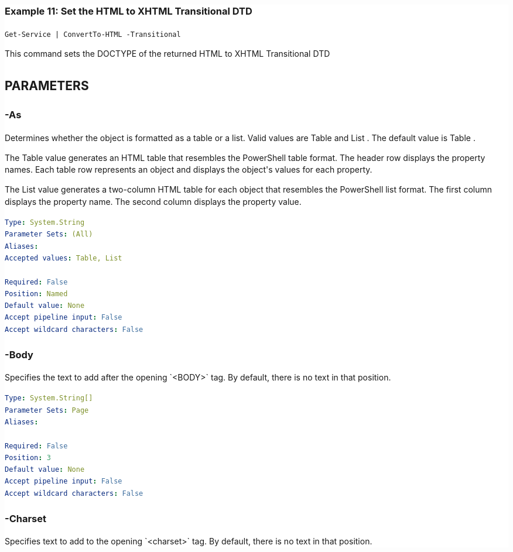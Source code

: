 ### Example 11: Set the HTML to XHTML Transitional DTD
```
Get-Service | ConvertTo-HTML -Transitional
```

This command sets the DOCTYPE of the returned HTML to XHTML Transitional DTD

## PARAMETERS

### -As
Determines whether the object is formatted as a table or a list.
Valid values are Table and List .
The default value is Table .

The Table value generates an HTML table that resembles the PowerShell table format.
The header row displays the property names.
Each table row represents an object and displays the object's values for each property.

The List value generates a two-column HTML table for each object that resembles the PowerShell list format.
The first column displays the property name.
The second column displays the property value.

```yaml
Type: System.String
Parameter Sets: (All)
Aliases:
Accepted values: Table, List

Required: False
Position: Named
Default value: None
Accept pipeline input: False
Accept wildcard characters: False
```

### -Body
Specifies the text to add after the opening \`\<BODY\>\` tag.
By default, there is no text in that position.

```yaml
Type: System.String[]
Parameter Sets: Page
Aliases:

Required: False
Position: 3
Default value: None
Accept pipeline input: False
Accept wildcard characters: False
```

### -Charset
Specifies text to add to the opening \`\<charset\>\` tag.
By default, there is no text in that position.
